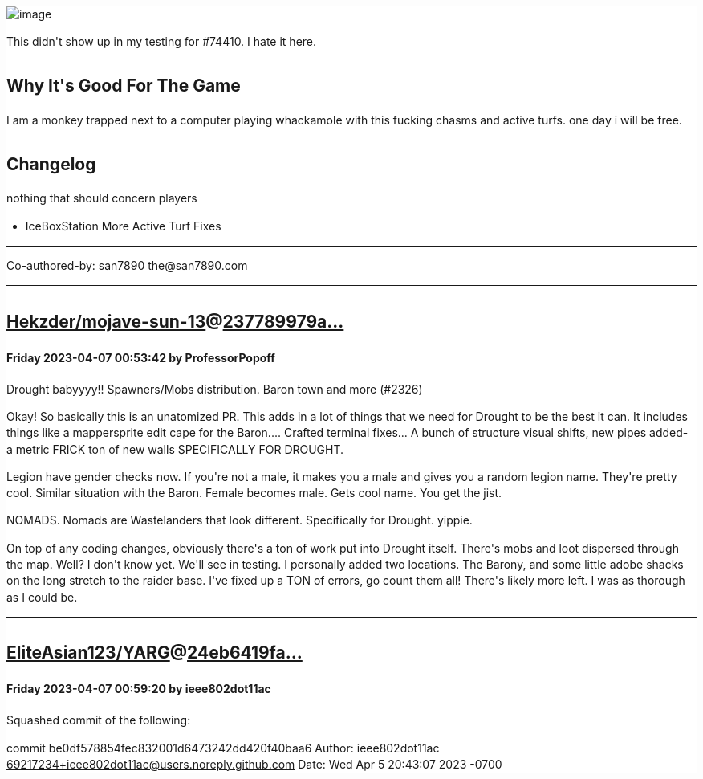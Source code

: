 ![image](https://user-images.githubusercontent.com/34697715/229412910-e65b0ffa-8944-4b93-a4cb-41c6fd6bb333.png)

This didn't show up in my testing for #74410. I hate it here.

## Why It's Good For The Game

I am a monkey trapped next to a computer playing whackamole with this
fucking chasms and active turfs. one day i will be free.
## Changelog

nothing that should concern players

* IceBoxStation More Active Turf Fixes

---------

Co-authored-by: san7890 <the@san7890.com>

---
## [Hekzder/mojave-sun-13](https://github.com/Hekzder/mojave-sun-13)@[237789979a...](https://github.com/Hekzder/mojave-sun-13/commit/237789979a56a09589e299cf362a090ae8273805)
#### Friday 2023-04-07 00:53:42 by ProfessorPopoff

Drought babyyyy!! Spawners/Mobs distribution. Baron town and more (#2326)

Okay! So basically this is an unatomized PR. This adds in a lot of things that we need for Drought to be the best it can. It includes things like a mappersprite edit cape for the Baron.... Crafted terminal fixes... A bunch of structure visual shifts, new pipes added- a metric FRICK ton of new walls SPECIFICALLY FOR DROUGHT.

Legion have gender checks now. If you're not a male, it makes you a male and gives you a random legion name. They're pretty cool. Similar situation with the Baron. Female becomes male. Gets cool name. You get the jist.

NOMADS. Nomads are Wastelanders that look different. Specifically for Drought. yippie.

On top of any coding changes, obviously there's a ton of work put into Drought itself. There's mobs and loot dispersed through the map. Well? I don't know yet. We'll see in testing. I personally added two locations. The Barony, and some little adobe shacks on the long stretch to the raider base. I've fixed up a TON of errors, go count them all! There's likely more left. I was as thorough as I could be.

---
## [EliteAsian123/YARG](https://github.com/EliteAsian123/YARG)@[24eb6419fa...](https://github.com/EliteAsian123/YARG/commit/24eb6419faf0718b3214a35cbd5426f8bfdc2c6b)
#### Friday 2023-04-07 00:59:20 by ieee802dot11ac

Squashed commit of the following:

commit be0df578854fec832001d6473242dd420f40baa6
Author: ieee802dot11ac <69217234+ieee802dot11ac@users.noreply.github.com>
Date:   Wed Apr 5 20:43:07 2023 -0700
